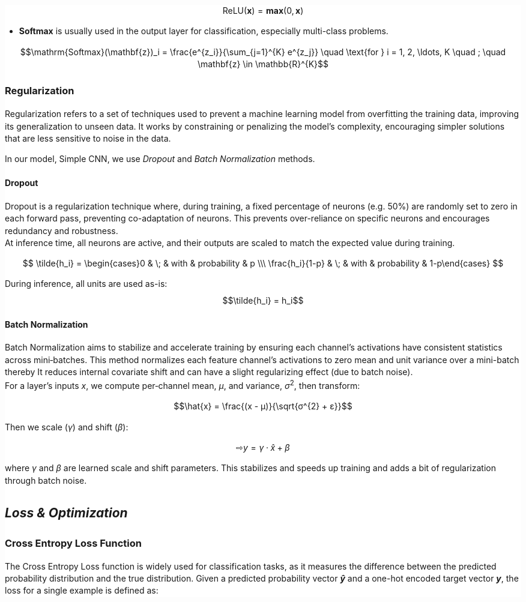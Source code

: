 ```math
\mathrm{ReLU}(\mathbf{x}) = \mathbf{max}(0, \mathbf{x})
```

* **Softmax** is usually used in the output layer for classification, especially multi-class problems.<br/>

```math
\mathrm{Softmax}(\mathbf{z})_i = \frac{e^{z_i}}{\sum_{j=1}^{K} e^{z_j}} \quad \text{for } i = 1, 2, \ldots, K \quad ; \quad \mathbf{z} \in \mathbb{R}^{K}
```

### Regularization
Regularization refers to a set of techniques used to prevent a machine learning model from overfitting the training data, improving its generalization to unseen data. It works by constraining or penalizing the model’s complexity, encouraging simpler solutions that are less sensitive to noise in the data.

In our model, Simple CNN, we use *Dropout* and *Batch Normalization* methods.

#### Dropout
Dropout is a regularization technique where, during training, a fixed percentage of neurons (e.g. 50%) are randomly set to zero in each forward pass, preventing co-adaptation of neurons. This prevents over-reliance on specific neurons and encourages redundancy and robustness. <br/> At inference time, all neurons are active, and their outputs are scaled to match the expected value during training. <br/>

$$
\tilde{h_i} = \begin{cases}0 & \; & with & probability & p  \\\ \frac{h_i}{1-p} & \; & with & probability & 1-p\end{cases}
$$

During inference, all units are used as-is: $$\tilde{h_i} = h_i$$

#### Batch Normalization
Batch Normalization aims to stabilize and accelerate training by ensuring each channel’s activations have consistent statistics across mini‑batches. This method normalizes each feature channel’s activations to zero mean and unit variance over a mini-batch thereby It reduces internal covariate shift and can have a slight regularizing effect (due to batch noise). <br/> 
For a layer’s inputs $`x`$, we compute per‑channel mean, $`μ`$, and variance, $`σ^2`$, then transform: <br/>
```math
\hat{x} = \frac{(x - μ)}{\sqrt{σ^{2} + ε}}
```
Then we scale ($`γ`$) and shift ($`β`$):
```math
⇨  y = γ·\hat{x} + β
```
where $`γ`$ and $`β`$ are learned scale and shift parameters. This stabilizes and speeds up training and adds a bit of regularization through batch noise.

## *Loss & Optimization*
### Cross Entropy Loss Function
The Cross Entropy Loss function is widely used for classification tasks, as it measures the difference between the predicted probability distribution and the true distribution. Given a predicted probability vector **$\hat{y}$** and a one-hot encoded target vector **$y$**, the loss for a single example is defined as:
